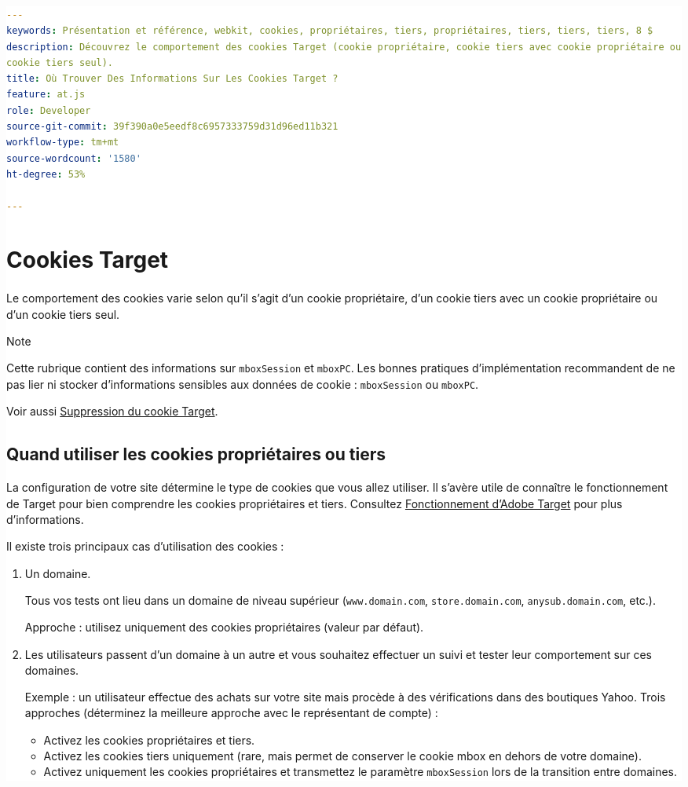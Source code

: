 ```yaml
---
keywords: Présentation et référence, webkit, cookies, propriétaires, tiers, propriétaires, tiers, tiers, tiers, 8 $
description: Découvrez le comportement des cookies Target (cookie propriétaire, cookie tiers avec cookie propriétaire ou cookie tiers seul).
title: Où Trouver Des Informations Sur Les Cookies Target ?
feature: at.js
role: Developer
source-git-commit: 39f390a0e5eedf8c6957333759d31d96ed11b321
workflow-type: tm+mt
source-wordcount: '1580'
ht-degree: 53%

---
```


# Cookies Target

Le comportement des cookies varie selon qu’il s’agit d’un cookie propriétaire, d’un cookie tiers avec un cookie propriétaire ou d’un cookie tiers seul.

>[!NOTE]
>
>Cette rubrique contient des informations sur `mboxSession` et `mboxPC`. Les bonnes pratiques d’implémentation recommandent de ne pas lier ni stocker d’informations sensibles aux données de cookie : `mboxSession` ou `mboxPC`.

Voir aussi [Suppression du cookie Target](/help/dev/before-implement/privacy/cookie-deleting.md).

## Quand utiliser les cookies propriétaires ou tiers

La configuration de votre site détermine le type de cookies que vous allez utiliser. Il s’avère utile de connaître le fonctionnement de Target pour bien comprendre les cookies propriétaires et tiers. Consultez [Fonctionnement d’Adobe Target](https://experienceleague.adobe.com/docs/target/using/introduction/how-target-works.html?lang=fr) pour plus d’informations.

Il existe trois principaux cas d’utilisation des cookies :

1. Un domaine.

   Tous vos tests ont lieu dans un domaine de niveau supérieur (`www.domain.com`, `store.domain.com`, `anysub.domain.com`, etc.).

   Approche : utilisez uniquement des cookies propriétaires (valeur par défaut).

1. Les utilisateurs passent d’un domaine à un autre et vous souhaitez effectuer un suivi et tester leur comportement sur ces domaines.

   Exemple : un utilisateur effectue des achats sur votre site mais procède à des vérifications dans des boutiques Yahoo. Trois approches (déterminez la meilleure approche avec le représentant de compte) :

   * Activez les cookies propriétaires et tiers.
   * Activez les cookies tiers uniquement (rare, mais permet de conserver le cookie mbox en dehors de votre domaine).
   * Activez uniquement les cookies propriétaires et transmettez le paramètre `mboxSession` lors de la transition entre domaines.
